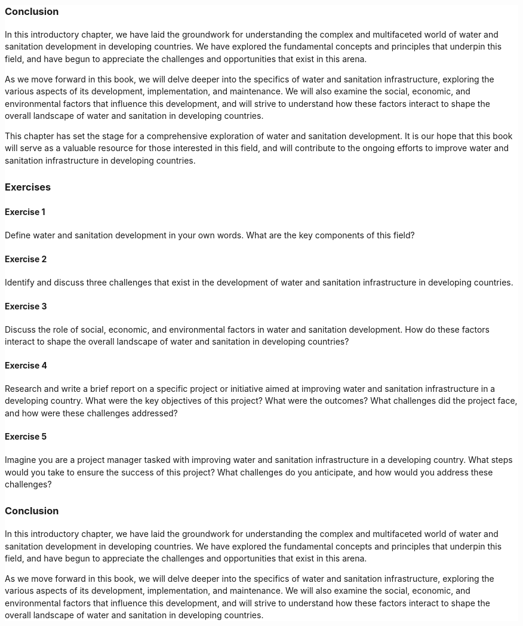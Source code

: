 ### Conclusion

In this introductory chapter, we have laid the groundwork for understanding the complex and multifaceted world of water and sanitation development in developing countries. We have explored the fundamental concepts and principles that underpin this field, and have begun to appreciate the challenges and opportunities that exist in this arena. 

As we move forward in this book, we will delve deeper into the specifics of water and sanitation infrastructure, exploring the various aspects of its development, implementation, and maintenance. We will also examine the social, economic, and environmental factors that influence this development, and will strive to understand how these factors interact to shape the overall landscape of water and sanitation in developing countries.

This chapter has set the stage for a comprehensive exploration of water and sanitation development. It is our hope that this book will serve as a valuable resource for those interested in this field, and will contribute to the ongoing efforts to improve water and sanitation infrastructure in developing countries.

### Exercises

#### Exercise 1
Define water and sanitation development in your own words. What are the key components of this field?

#### Exercise 2
Identify and discuss three challenges that exist in the development of water and sanitation infrastructure in developing countries.

#### Exercise 3
Discuss the role of social, economic, and environmental factors in water and sanitation development. How do these factors interact to shape the overall landscape of water and sanitation in developing countries?

#### Exercise 4
Research and write a brief report on a specific project or initiative aimed at improving water and sanitation infrastructure in a developing country. What were the key objectives of this project? What were the outcomes? What challenges did the project face, and how were these challenges addressed?

#### Exercise 5
Imagine you are a project manager tasked with improving water and sanitation infrastructure in a developing country. What steps would you take to ensure the success of this project? What challenges do you anticipate, and how would you address these challenges?

### Conclusion

In this introductory chapter, we have laid the groundwork for understanding the complex and multifaceted world of water and sanitation development in developing countries. We have explored the fundamental concepts and principles that underpin this field, and have begun to appreciate the challenges and opportunities that exist in this arena. 

As we move forward in this book, we will delve deeper into the specifics of water and sanitation infrastructure, exploring the various aspects of its development, implementation, and maintenance. We will also examine the social, economic, and environmental factors that influence this development, and will strive to understand how these factors interact to shape the overall landscape of water and sanitation in developing countries.
